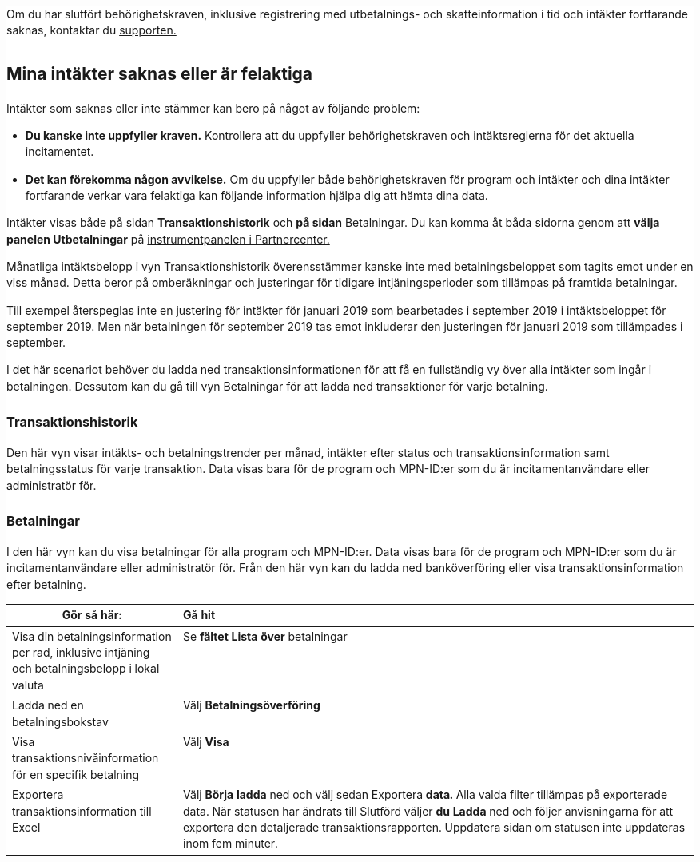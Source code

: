 Om du har slutfört behörighetskraven, inklusive registrering med utbetalnings- och skatteinformation i tid och intäkter fortfarande saknas, kontaktar du [supporten.](https://partner.microsoft.com/dashboard/support/incentives/servicerequests?category=incentives)

## <a name="my-earnings-are-missing-or-incorrect"></a>Mina intäkter saknas eller är felaktiga

Intäkter som saknas eller inte stämmer kan bero på något av följande problem:

- **Du kanske inte uppfyller kraven.**  Kontrollera att du uppfyller [behörighetskraven](#my-payment-is-missing-or-incorrect) och intäktsreglerna för det aktuella incitamentet.

- **Det kan förekomma någon avvikelse.**  Om du uppfyller både [](incentives-confirm-your-earnings-eligibility.md) [behörighetskraven för program](incentives-determined-your-program-eligibility.md) och intäkter och dina intäkter fortfarande verkar vara felaktiga kan följande information hjälpa dig att hämta dina data.

Intäkter visas både på sidan **Transaktionshistorik** och **på sidan** Betalningar. Du kan komma åt båda sidorna genom att **välja panelen Utbetalningar** på [instrumentpanelen i Partnercenter.](https://partner.microsoft.com/dashboard)

Månatliga intäktsbelopp i vyn Transaktionshistorik överensstämmer kanske inte med betalningsbeloppet som tagits emot under en viss månad. Detta beror på omberäkningar och justeringar för tidigare intjäningsperioder som tillämpas på framtida betalningar.

Till exempel återspeglas inte en justering för intäkter för januari 2019 som bearbetades i september 2019 i intäktsbeloppet för september 2019. Men när betalningen för september 2019 tas emot inkluderar den justeringen för januari 2019 som tillämpades i september.

I det här scenariot behöver du ladda ned transaktionsinformationen för att få en fullständig vy över alla intäkter som ingår i betalningen.  Dessutom kan du gå till vyn Betalningar för att ladda ned transaktioner för varje betalning.

### <a name="transaction-history"></a>Transaktionshistorik

Den här vyn visar intäkts- och betalningstrender per månad, intäkter efter status och transaktionsinformation samt betalningsstatus för varje transaktion. Data visas bara för de program och MPN-ID:er som du är incitamentanvändare eller administratör för.

### <a name="payments"></a>Betalningar

I den här vyn kan du visa betalningar för alla program och MPN-ID:er. Data visas bara för de program och MPN-ID:er som du är incitamentanvändare eller administratör för. Från den här vyn kan du ladda ned banköverföring eller visa transaktionsinformation efter betalning.

| Gör så här: | Gå hit |
| ------ | :----------- |
| Visa din betalningsinformation per rad, inklusive intjäning och betalningsbelopp i lokal valuta  | Se **fältet Lista över** betalningar   |
| Ladda ned en betalningsbokstav   |  Välj **Betalningsöverföring**  |
| Visa transaktionsnivåinformation för en specifik betalning |  Välj **Visa**  |
| Exportera transaktionsinformation till Excel  |  Välj **Börja ladda** ned och välj sedan Exportera **data.** Alla valda filter tillämpas på exporterade data. När statusen har ändrats till Slutförd väljer **du Ladda** ned och följer anvisningarna för att exportera den detaljerade transaktionsrapporten. Uppdatera sidan om statusen inte uppdateras inom fem minuter.  |
